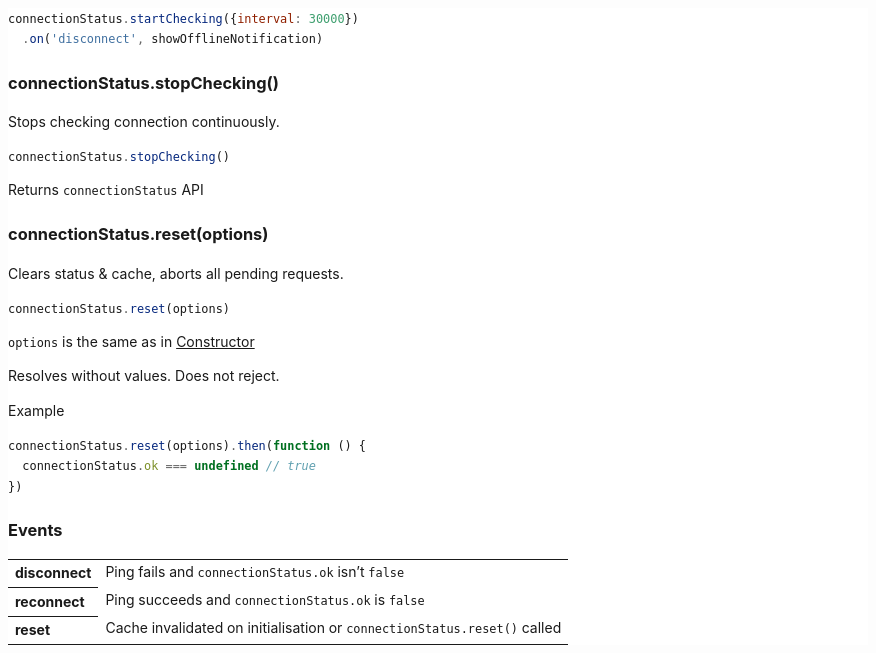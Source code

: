 ```js
connectionStatus.startChecking({interval: 30000})
  .on('disconnect', showOfflineNotification)
```

### connectionStatus.stopChecking()

Stops checking connection continuously.

```js
connectionStatus.stopChecking()
```

Returns `connectionStatus` API

### connectionStatus.reset(options)

Clears status & cache, aborts all pending requests.

```js
connectionStatus.reset(options)
```

`options` is the same as in [Constructor](#constructor)

Resolves without values. Does not reject.

Example

```js
connectionStatus.reset(options).then(function () {
  connectionStatus.ok === undefined // true
})
```

### Events

<table>
  <tr>
    <th align="left">disconnect</th>
    <td>
      Ping fails and <code>connectionStatus.ok</code> isn’t <code>false</code>
    </td>
  </tr>
  <tr>
    <th align="left">reconnect</th>
    <td>
      Ping succeeds and <code>connectionStatus.ok</code> is <code>false</code>
    </td>
  </tr>
  <tr>
    <th align="left">reset</th>
    <td>
      Cache invalidated on initialisation or
      <code>connectionStatus.reset()</code> called
    </td>
  </tr>
</table>
